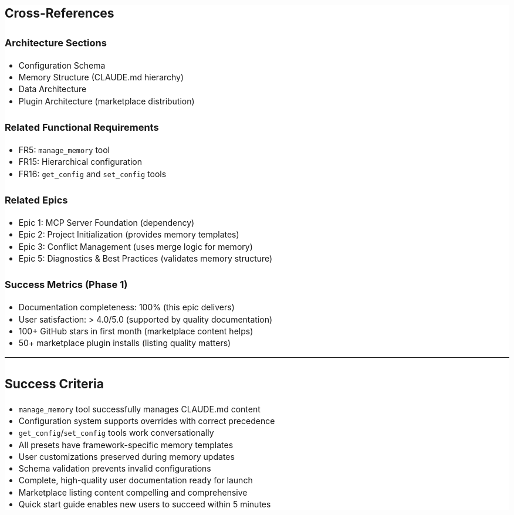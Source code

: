 
## Cross-References

### Architecture Sections
- Configuration Schema
- Memory Structure (CLAUDE.md hierarchy)
- Data Architecture
- Plugin Architecture (marketplace distribution)

### Related Functional Requirements
- FR5: `manage_memory` tool
- FR15: Hierarchical configuration
- FR16: `get_config` and `set_config` tools

### Related Epics
- Epic 1: MCP Server Foundation (dependency)
- Epic 2: Project Initialization (provides memory templates)
- Epic 3: Conflict Management (uses merge logic for memory)
- Epic 5: Diagnostics & Best Practices (validates memory structure)

### Success Metrics (Phase 1)
- Documentation completeness: 100% (this epic delivers)
- User satisfaction: > 4.0/5.0 (supported by quality documentation)
- 100+ GitHub stars in first month (marketplace content helps)
- 50+ marketplace plugin installs (listing quality matters)

---

## Success Criteria

- `manage_memory` tool successfully manages CLAUDE.md content
- Configuration system supports overrides with correct precedence
- `get_config`/`set_config` tools work conversationally
- All presets have framework-specific memory templates
- User customizations preserved during memory updates
- Schema validation prevents invalid configurations
- Complete, high-quality user documentation ready for launch
- Marketplace listing content compelling and comprehensive
- Quick start guide enables new users to succeed within 5 minutes
